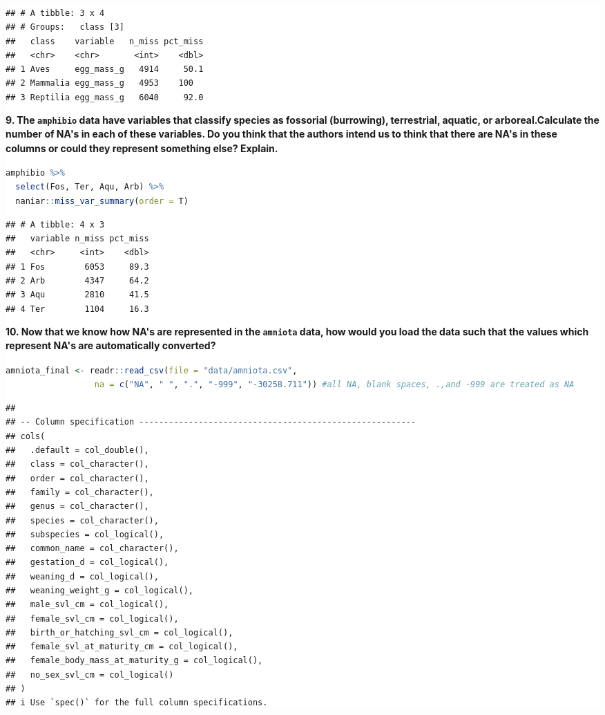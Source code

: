 ```
## # A tibble: 3 x 4
## # Groups:   class [3]
##   class    variable   n_miss pct_miss
##   <chr>    <chr>       <int>    <dbl>
## 1 Aves     egg_mass_g   4914     50.1
## 2 Mammalia egg_mass_g   4953    100  
## 3 Reptilia egg_mass_g   6040     92.0
```

**9. The `amphibio` data have variables that classify species as fossorial (burrowing), terrestrial, aquatic, or arboreal.Calculate the number of NA's in each of these variables. Do you think that the authors intend us to think that there are NA's in these columns or could they represent something else? Explain.**

```r
amphibio %>% 
  select(Fos, Ter, Aqu, Arb) %>% 
  naniar::miss_var_summary(order = T)
```

```
## # A tibble: 4 x 3
##   variable n_miss pct_miss
##   <chr>     <int>    <dbl>
## 1 Fos        6053     89.3
## 2 Arb        4347     64.2
## 3 Aqu        2810     41.5
## 4 Ter        1104     16.3
```

**10. Now that we know how NA's are represented in the `amniota` data, how would you load the data such that the values which represent NA's are automatically converted?**

```r
amniota_final <- readr::read_csv(file = "data/amniota.csv", 
                  na = c("NA", " ", ".", "-999", "-30258.711")) #all NA, blank spaces, .,and -999 are treated as NA
```

```
## 
## -- Column specification --------------------------------------------------------
## cols(
##   .default = col_double(),
##   class = col_character(),
##   order = col_character(),
##   family = col_character(),
##   genus = col_character(),
##   species = col_character(),
##   subspecies = col_logical(),
##   common_name = col_character(),
##   gestation_d = col_logical(),
##   weaning_d = col_logical(),
##   weaning_weight_g = col_logical(),
##   male_svl_cm = col_logical(),
##   female_svl_cm = col_logical(),
##   birth_or_hatching_svl_cm = col_logical(),
##   female_svl_at_maturity_cm = col_logical(),
##   female_body_mass_at_maturity_g = col_logical(),
##   no_sex_svl_cm = col_logical()
## )
## i Use `spec()` for the full column specifications.
```
